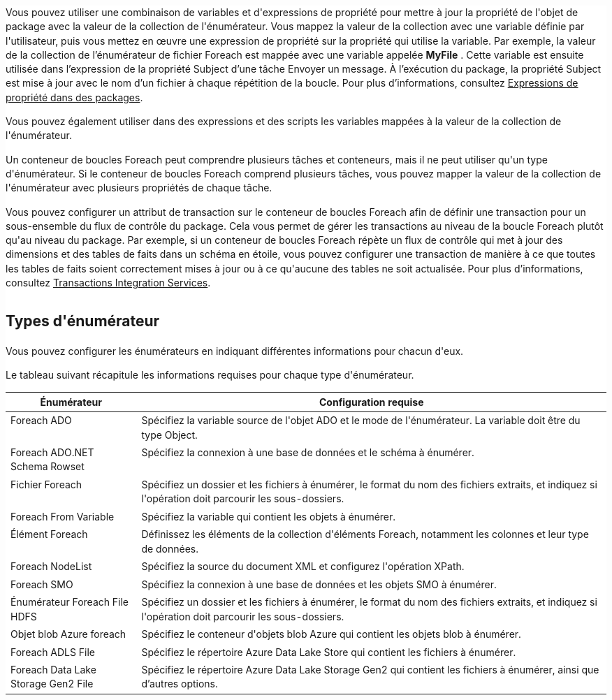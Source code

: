  Vous pouvez utiliser une combinaison de variables et d'expressions de propriété pour mettre à jour la propriété de l'objet de package avec la valeur de la collection de l'énumérateur. Vous mappez la valeur de la collection avec une variable définie par l'utilisateur, puis vous mettez en œuvre une expression de propriété sur la propriété qui utilise la variable. Par exemple, la valeur de la collection de l’énumérateur de fichier Foreach est mappée avec une variable appelée **MyFile** . Cette variable est ensuite utilisée dans l’expression de la propriété Subject d’une tâche Envoyer un message. À l’exécution du package, la propriété Subject est mise à jour avec le nom d’un fichier à chaque répétition de la boucle. Pour plus d’informations, consultez [Expressions de propriété dans des packages](../../integration-services/expressions/use-property-expressions-in-packages.md).  
  
 Vous pouvez également utiliser dans des expressions et des scripts les variables mappées à la valeur de la collection de l'énumérateur.  
  
 Un conteneur de boucles Foreach peut comprendre plusieurs tâches et conteneurs, mais il ne peut utiliser qu'un type d'énumérateur. Si le conteneur de boucles Foreach comprend plusieurs tâches, vous pouvez mapper la valeur de la collection de l'énumérateur avec plusieurs propriétés de chaque tâche.  
  
 Vous pouvez configurer un attribut de transaction sur le conteneur de boucles Foreach afin de définir une transaction pour un sous-ensemble du flux de contrôle du package. Cela vous permet de gérer les transactions au niveau de la boucle Foreach plutôt qu'au niveau du package. Par exemple, si un conteneur de boucles Foreach répète un flux de contrôle qui met à jour des dimensions et des tables de faits dans un schéma en étoile, vous pouvez configurer une transaction de manière à ce que toutes les tables de faits soient correctement mises à jour ou à ce qu'aucune des tables ne soit actualisée. Pour plus d’informations, consultez [Transactions Integration Services](../../integration-services/integration-services-transactions.md).  
  
## <a name="enumerator-types"></a>Types d'énumérateur  
 Vous pouvez configurer les énumérateurs en indiquant différentes informations pour chacun d'eux.  
  
 Le tableau suivant récapitule les informations requises pour chaque type d'énumérateur.  
  
|Énumérateur|Configuration requise|  
|----------------|--------------------------------|  
|Foreach ADO|Spécifiez la variable source de l'objet ADO et le mode de l'énumérateur. La variable doit être du type Object.|  
|Foreach ADO.NET Schema Rowset|Spécifiez la connexion à une base de données et le schéma à énumérer.|  
|Fichier Foreach|Spécifiez un dossier et les fichiers à énumérer, le format du nom des fichiers extraits, et indiquez si l'opération doit parcourir les sous-dossiers.|  
|Foreach From Variable|Spécifiez la variable qui contient les objets à énumérer.|  
|Élément Foreach|Définissez les éléments de la collection d'éléments Foreach, notamment les colonnes et leur type de données.|  
|Foreach NodeList|Spécifiez la source du document XML et configurez l'opération XPath.|  
|Foreach SMO|Spécifiez la connexion à une base de données et les objets SMO à énumérer.|  
|Énumérateur Foreach File HDFS|Spécifiez un dossier et les fichiers à énumérer, le format du nom des fichiers extraits, et indiquez si l'opération doit parcourir les sous-dossiers.|  
|Objet blob Azure foreach|Spécifiez le conteneur d'objets blob Azure qui contient les objets blob à énumérer.|  
|Foreach ADLS File|Spécifiez le répertoire Azure Data Lake Store qui contient les fichiers à énumérer.|
|Foreach Data Lake Storage Gen2 File|Spécifiez le répertoire Azure Data Lake Storage Gen2 qui contient les fichiers à énumérer, ainsi que d’autres options.|
